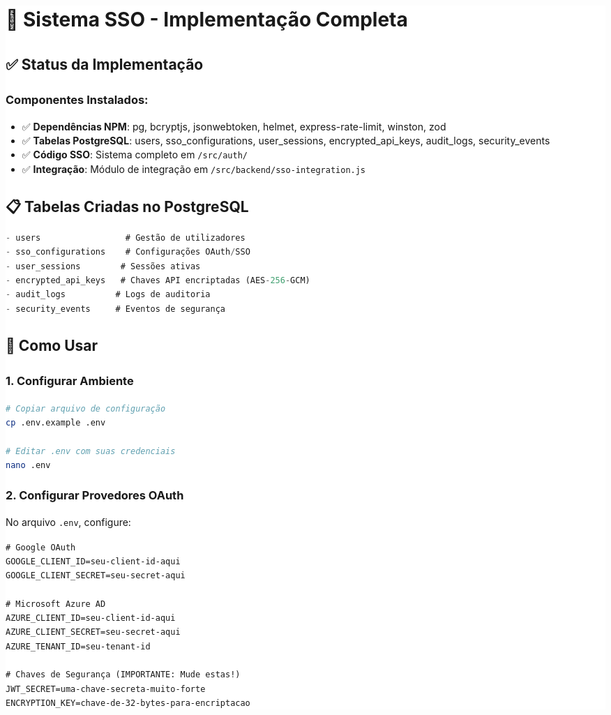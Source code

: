 # 🔐 Sistema SSO - Implementação Completa

## ✅ Status da Implementação

### Componentes Instalados:
- ✅ **Dependências NPM**: pg, bcryptjs, jsonwebtoken, helmet, express-rate-limit, winston, zod
- ✅ **Tabelas PostgreSQL**: users, sso_configurations, user_sessions, encrypted_api_keys, audit_logs, security_events
- ✅ **Código SSO**: Sistema completo em `/src/auth/`
- ✅ **Integração**: Módulo de integração em `/src/backend/sso-integration.js`

## 📋 Tabelas Criadas no PostgreSQL

```sql
- users                 # Gestão de utilizadores
- sso_configurations    # Configurações OAuth/SSO
- user_sessions        # Sessões ativas
- encrypted_api_keys   # Chaves API encriptadas (AES-256-GCM)
- audit_logs          # Logs de auditoria
- security_events     # Eventos de segurança
```

## 🚀 Como Usar

### 1. Configurar Ambiente

```bash
# Copiar arquivo de configuração
cp .env.example .env

# Editar .env com suas credenciais
nano .env
```

### 2. Configurar Provedores OAuth

No arquivo `.env`, configure:

```env
# Google OAuth
GOOGLE_CLIENT_ID=seu-client-id-aqui
GOOGLE_CLIENT_SECRET=seu-secret-aqui

# Microsoft Azure AD
AZURE_CLIENT_ID=seu-client-id-aqui
AZURE_CLIENT_SECRET=seu-secret-aqui
AZURE_TENANT_ID=seu-tenant-id

# Chaves de Segurança (IMPORTANTE: Mude estas!)
JWT_SECRET=uma-chave-secreta-muito-forte
ENCRYPTION_KEY=chave-de-32-bytes-para-encriptacao
```
